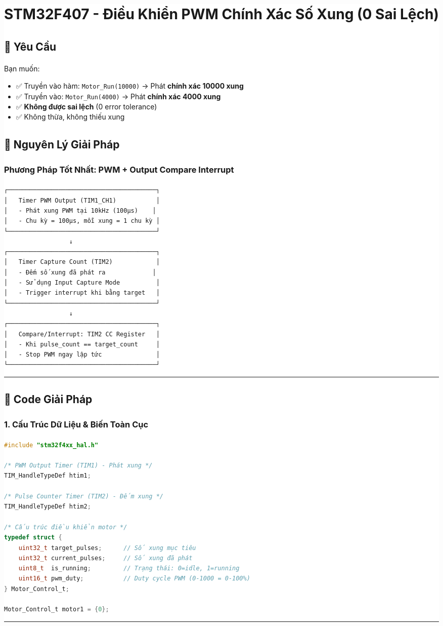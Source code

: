# STM32F407 - Điều Khiển PWM Chính Xác Số Xung (0 Sai Lệch)

## 🎯 Yêu Cầu
Bạn muốn:
- ✅ Truyền vào hàm: `Motor_Run(10000)` → Phát **chính xác 10000 xung**
- ✅ Truyền vào: `Motor_Run(4000)` → Phát **chính xác 4000 xung**
- ✅ **Không được sai lệch** (0 error tolerance)
- ✅ Không thừa, không thiếu xung

## 🔧 Nguyên Lý Giải Pháp

### **Phương Pháp Tốt Nhất: PWM + Output Compare Interrupt**

```
┌─────────────────────────────────────────┐
│   Timer PWM Output (TIM1_CH1)           │
│   - Phát xung PWM tại 10kHz (100μs)    │
│   - Chu kỳ = 100μs, mỗi xung = 1 chu kỳ │
└─────────────────────────────────────────┘
                  ↓
┌─────────────────────────────────────────┐
│   Timer Capture Count (TIM2)            │
│   - Đếm số xung đã phát ra             │
│   - Sử dụng Input Capture Mode          │
│   - Trigger interrupt khi bằng target   │
└─────────────────────────────────────────┘
                  ↓
┌─────────────────────────────────────────┐
│   Compare/Interrupt: TIM2 CC Register   │
│   - Khi pulse_count == target_count     │
│   - Stop PWM ngay lập tức               │
└─────────────────────────────────────────┘
```

---

## 💾 Code Giải Pháp

### **1. Cấu Trúc Dữ Liệu & Biến Toàn Cục**

```c
#include "stm32f4xx_hal.h"

/* PWM Output Timer (TIM1) - Phát xung */
TIM_HandleTypeDef htim1;

/* Pulse Counter Timer (TIM2) - Đếm xung */
TIM_HandleTypeDef htim2;

/* Cấu trúc điều khiển motor */
typedef struct {
    uint32_t target_pulses;      // Số xung mục tiêu
    uint32_t current_pulses;     // Số xung đã phát
    uint8_t  is_running;         // Trạng thái: 0=idle, 1=running
    uint16_t pwm_duty;           // Duty cycle PWM (0-1000 = 0-100%)
} Motor_Control_t;

Motor_Control_t motor1 = {0};
```

---